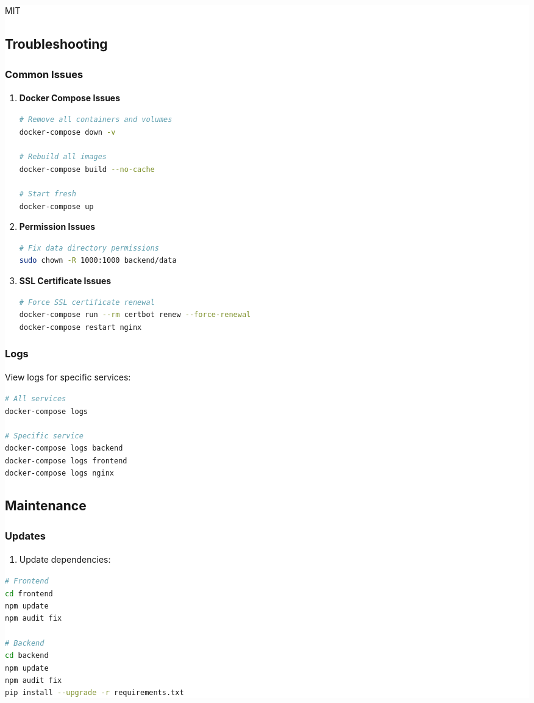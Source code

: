 MIT

## Troubleshooting

### Common Issues

1. **Docker Compose Issues**
   ```bash
   # Remove all containers and volumes
   docker-compose down -v
   
   # Rebuild all images
   docker-compose build --no-cache
   
   # Start fresh
   docker-compose up
   ```

2. **Permission Issues**
   ```bash
   # Fix data directory permissions
   sudo chown -R 1000:1000 backend/data
   ```

3. **SSL Certificate Issues**
   ```bash
   # Force SSL certificate renewal
   docker-compose run --rm certbot renew --force-renewal
   docker-compose restart nginx
   ```

### Logs

View logs for specific services:
```bash
# All services
docker-compose logs

# Specific service
docker-compose logs backend
docker-compose logs frontend
docker-compose logs nginx
```

## Maintenance

### Updates

1. Update dependencies:
```bash
# Frontend
cd frontend
npm update
npm audit fix

# Backend
cd backend
npm update
npm audit fix
pip install --upgrade -r requirements.txt
```
